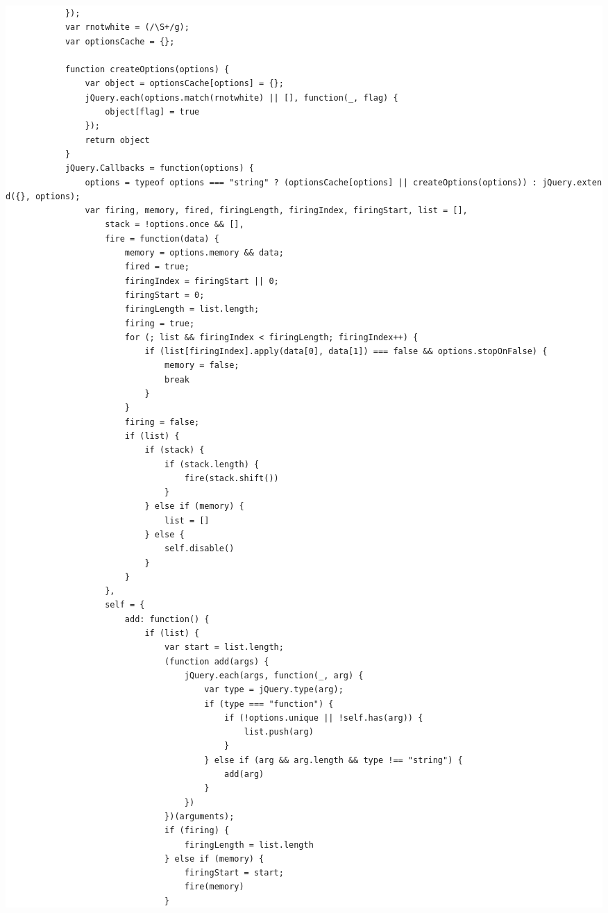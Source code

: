                 });
                var rnotwhite = (/\S+/g);
                var optionsCache = {};

                function createOptions(options) {
                    var object = optionsCache[options] = {};
                    jQuery.each(options.match(rnotwhite) || [], function(_, flag) {
                        object[flag] = true
                    });
                    return object
                }
                jQuery.Callbacks = function(options) {
                    options = typeof options === "string" ? (optionsCache[options] || createOptions(options)) : jQuery.extend({}, options);
                    var firing, memory, fired, firingLength, firingIndex, firingStart, list = [],
                        stack = !options.once && [],
                        fire = function(data) {
                            memory = options.memory && data;
                            fired = true;
                            firingIndex = firingStart || 0;
                            firingStart = 0;
                            firingLength = list.length;
                            firing = true;
                            for (; list && firingIndex < firingLength; firingIndex++) {
                                if (list[firingIndex].apply(data[0], data[1]) === false && options.stopOnFalse) {
                                    memory = false;
                                    break
                                }
                            }
                            firing = false;
                            if (list) {
                                if (stack) {
                                    if (stack.length) {
                                        fire(stack.shift())
                                    }
                                } else if (memory) {
                                    list = []
                                } else {
                                    self.disable()
                                }
                            }
                        },
                        self = {
                            add: function() {
                                if (list) {
                                    var start = list.length;
                                    (function add(args) {
                                        jQuery.each(args, function(_, arg) {
                                            var type = jQuery.type(arg);
                                            if (type === "function") {
                                                if (!options.unique || !self.has(arg)) {
                                                    list.push(arg)
                                                }
                                            } else if (arg && arg.length && type !== "string") {
                                                add(arg)
                                            }
                                        })
                                    })(arguments);
                                    if (firing) {
                                        firingLength = list.length
                                    } else if (memory) {
                                        firingStart = start;
                                        fire(memory)
                                    }